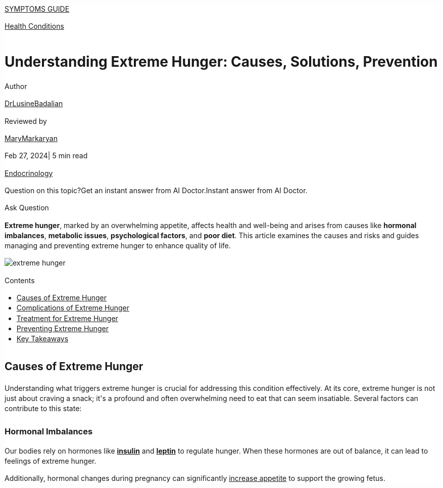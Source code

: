 [SYMPTOMS GUIDE](https://docus.ai/symptoms-guide)

[Health Conditions](https://docus.ai/symptoms-guide/category/health-conditions)

# Understanding Extreme Hunger: Causes, Solutions, Prevention

Author

[DrLusineBadalian](https://docus.ai/author/dr-lusine-badalian)

Reviewed by

[MaryMarkaryan](https://docus.ai/author/mary-markaryan)

Feb 27, 2024\| 5 min read

[Endocrinology](https://docus.ai/tags/endocrinology)

Question on this topic?Get an instant answer from AI Doctor.Instant answer from AI Doctor.

Ask Question

**Extreme hunger**, marked by an overwhelming appetite, affects health and well-being and arises from causes like **hormonal imbalances**, **metabolic issues**, **psychological factors**, and **poor diet**. This article examines the causes and risks and guides managing and preventing extreme hunger to enhance quality of life.

![extreme hunger](https://docus.ai/_next/image?url=https%3A%2F%2Fdocus-live-cms-storage-us.s3.amazonaws.com%2Fproduct_guide%2Fimages%2Fsections%2Fccd62fba88276e9d84ec444e9b828817.png&w=3840&q=100)

Contents

- [Causes of Extreme Hunger](https://docus.ai/symptoms-guide/understanding-extreme-hunger#causes-of-extreme-hunger)
- [Complications of Extreme Hunger](https://docus.ai/symptoms-guide/understanding-extreme-hunger#complications-of-extreme-hunger)
- [Treatment for Extreme Hunger](https://docus.ai/symptoms-guide/understanding-extreme-hunger#treatment-for-extreme-hunger)
- [Preventing Extreme Hunger](https://docus.ai/symptoms-guide/understanding-extreme-hunger#preventing-extreme-hunger)
- [Key Takeaways](https://docus.ai/symptoms-guide/understanding-extreme-hunger#key-takeaways)

## Causes of Extreme Hunger

Understanding what triggers extreme hunger is crucial for addressing this condition effectively. At its core, extreme hunger is not just about craving a snack; it's a profound and often overwhelming need to eat that can seem insatiable. Several factors can contribute to this state:

### Hormonal Imbalances

Our bodies rely on hormones like **[insulin](https://docus.ai/glossary/biomarkers/insulin)** and **[leptin](https://docus.ai/glossary/biomarkers/leptin)** to regulate hunger. When these hormones are out of balance, it can lead to feelings of extreme hunger.

Additionally, hormonal changes during pregnancy can significantly [increase appetite](https://docus.ai/knowledge-base/hungry-during-pregnancy-explained) to support the growing fetus.
